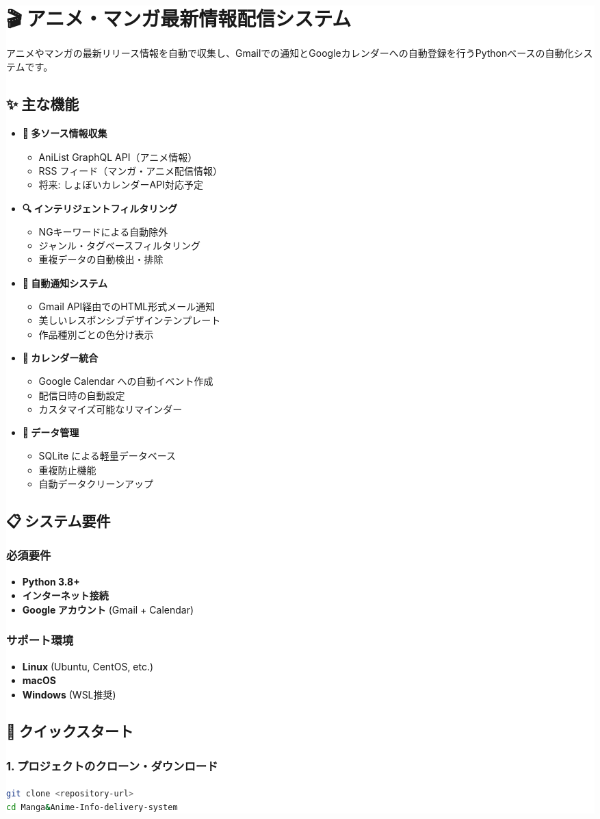 # 🎬 アニメ・マンガ最新情報配信システム

アニメやマンガの最新リリース情報を自動で収集し、Gmailでの通知とGoogleカレンダーへの自動登録を行うPythonベースの自動化システムです。

## ✨ 主な機能

- **📡 多ソース情報収集**
  - AniList GraphQL API（アニメ情報）
  - RSS フィード（マンガ・アニメ配信情報）
  - 将来: しょぼいカレンダーAPI対応予定

- **🔍 インテリジェントフィルタリング**
  - NGキーワードによる自動除外
  - ジャンル・タグベースフィルタリング
  - 重複データの自動検出・排除

- **📧 自動通知システム**
  - Gmail API経由でのHTML形式メール通知
  - 美しいレスポンシブデザインテンプレート
  - 作品種別ごとの色分け表示

- **📅 カレンダー統合**
  - Google Calendar への自動イベント作成
  - 配信日時の自動設定
  - カスタマイズ可能なリマインダー

- **💾 データ管理**
  - SQLite による軽量データベース
  - 重複防止機能
  - 自動データクリーンアップ

## 📋 システム要件

### 必須要件
- **Python 3.8+**
- **インターネット接続**
- **Google アカウント** (Gmail + Calendar)

### サポート環境
- **Linux** (Ubuntu, CentOS, etc.)
- **macOS**
- **Windows** (WSL推奨)

## 🚀 クイックスタート

### 1. プロジェクトのクローン・ダウンロード
```bash
git clone <repository-url>
cd Manga&Anime-Info-delivery-system
```
